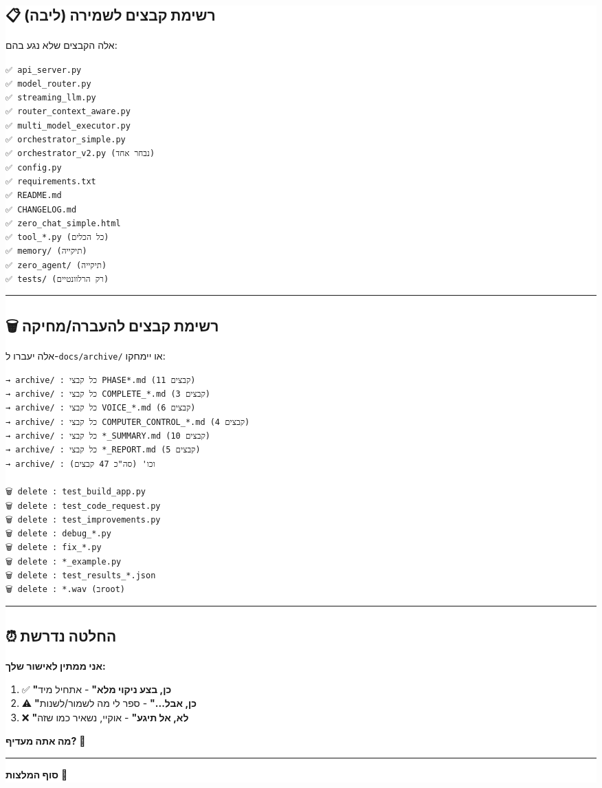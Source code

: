 
## 📋 **רשימת קבצים לשמירה (ליבה)**

אלה הקבצים שלא נגע בהם:
```
✅ api_server.py
✅ model_router.py
✅ streaming_llm.py
✅ router_context_aware.py
✅ multi_model_executor.py
✅ orchestrator_simple.py
✅ orchestrator_v2.py (נבחר אחד)
✅ config.py
✅ requirements.txt
✅ README.md
✅ CHANGELOG.md
✅ zero_chat_simple.html
✅ tool_*.py (כל הכלים)
✅ memory/ (תיקייה)
✅ zero_agent/ (תיקייה)
✅ tests/ (רק הרלוונטיים)
```

---

## 🗑️ **רשימת קבצים להעברה/מחיקה**

אלה יעברו ל-`docs/archive/` או יימחקו:
```
→ archive/ : כל קבצי PHASE*.md (11 קבצים)
→ archive/ : כל קבצי COMPLETE_*.md (3 קבצים)
→ archive/ : כל קבצי VOICE_*.md (6 קבצים)
→ archive/ : כל קבצי COMPUTER_CONTROL_*.md (4 קבצים)
→ archive/ : כל קבצי *_SUMMARY.md (10 קבצים)
→ archive/ : כל קבצי *_REPORT.md (5 קבצים)
→ archive/ : וכו' (סה"כ 47 קבצים)

🗑️ delete : test_build_app.py
🗑️ delete : test_code_request.py
🗑️ delete : test_improvements.py
🗑️ delete : debug_*.py
🗑️ delete : fix_*.py
🗑️ delete : *_example.py
🗑️ delete : test_results_*.json
🗑️ delete : *.wav (בroot)
```

---

## ⏰ **החלטה נדרשת**

**אני ממתין לאישור שלך:**

1. ✅ **"כן, בצע ניקוי מלא"** - אתחיל מיד
2. ⚠️ **"כן, אבל..."** - ספר לי מה לשמור/לשנות
3. ❌ **"לא, אל תיגע"** - אוקיי, נשאיר כמו שזה

**מה אתה מעדיף?** 🤔

---

**סוף המלצות** 🎯

